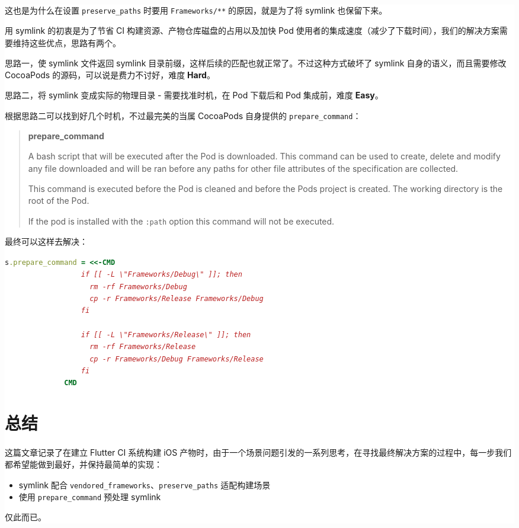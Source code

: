 这也是为什么在设置 `preserve_paths` 时要用 `Frameworks/**` 的原因，就是为了将 symlink 也保留下来。

用 symlink 的初衷是为了节省 CI 构建资源、产物仓库磁盘的占用以及加快 Pod 使用者的集成速度（减少了下载时间），我们的解决方案需要维持这些优点，思路有两个。

思路一，使 symlink 文件返回 symlink 目录前缀，这样后续的匹配也就正常了。不过这种方式破坏了 symlink 自身的语义，而且需要修改 CocoaPods 的源码，可以说是费力不讨好，难度 **Hard**。

思路二，将 symlink 变成实际的物理目录 - 需要找准时机，在 Pod 下载后和 Pod 集成前，难度 **Easy**。

根据思路二可以找到好几个时机，不过最完美的当属 CocoaPods 自身提供的 `prepare_command`：

> **prepare_command**
>
> A bash script that will be executed after the Pod is downloaded. This command can be used to create, delete and modify any file downloaded and will be ran before any paths for other file attributes of the specification are collected.
>
> This command is executed before the Pod is cleaned and before the Pods project is created. The working directory is the root of the Pod.
>
> If the pod is installed with the `:path` option this command will not be executed.

最终可以这样去解决：

```ruby
s.prepare_command = <<-CMD
                  if [[ -L \"Frameworks/Debug\" ]]; then
                    rm -rf Frameworks/Debug
                    cp -r Frameworks/Release Frameworks/Debug
                  fi
                      
                  if [[ -L \"Frameworks/Release\" ]]; then
                    rm -rf Frameworks/Release
                    cp -r Frameworks/Debug Frameworks/Release
                  fi
              CMD
```

# 总结

这篇文章记录了在建立 Flutter CI 系统构建 iOS 产物时，由于一个场景问题引发的一系列思考，在寻找最终解决方案的过程中，每一步我们都希望能做到最好，并保持最简单的实现：

- symlink 配合 `vendored_frameworks`、`preserve_paths` 适配构建场景
- 使用 `prepare_command` 预处理 symlink

仅此而已。